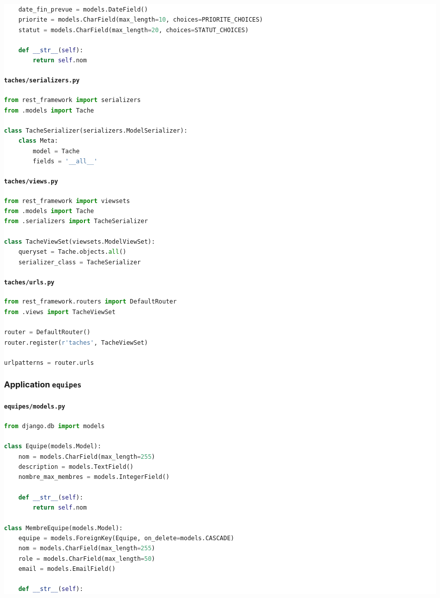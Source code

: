 ```python
    date_fin_prevue = models.DateField()
    priorite = models.CharField(max_length=10, choices=PRIORITE_CHOICES)
    statut = models.CharField(max_length=20, choices=STATUT_CHOICES)

    def __str__(self):
        return self.nom
```

#### `taches/serializers.py`

```python
from rest_framework import serializers
from .models import Tache

class TacheSerializer(serializers.ModelSerializer):
    class Meta:
        model = Tache
        fields = '__all__'
```

#### `taches/views.py`

```python
from rest_framework import viewsets
from .models import Tache
from .serializers import TacheSerializer

class TacheViewSet(viewsets.ModelViewSet):
    queryset = Tache.objects.all()
    serializer_class = TacheSerializer
```

#### `taches/urls.py`

```python
from rest_framework.routers import DefaultRouter
from .views import TacheViewSet

router = DefaultRouter()
router.register(r'taches', TacheViewSet)

urlpatterns = router.urls
```

### Application `equipes`

#### `equipes/models.py`

```python
from django.db import models

class Equipe(models.Model):
    nom = models.CharField(max_length=255)
    description = models.TextField()
    nombre_max_membres = models.IntegerField()

    def __str__(self):
        return self.nom

class MembreEquipe(models.Model):
    equipe = models.ForeignKey(Equipe, on_delete=models.CASCADE)
    nom = models.CharField(max_length=255)
    role = models.CharField(max_length=50)
    email = models.EmailField()

    def __str__(self):
```